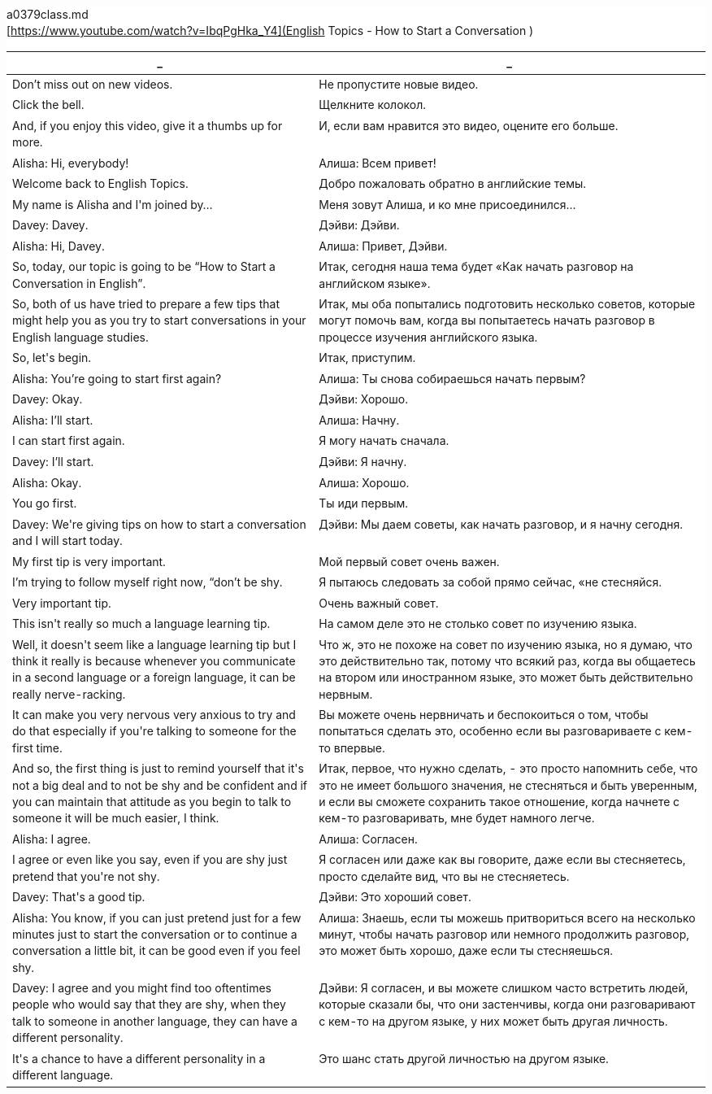 a0379class.md  
[https://www.youtube.com/watch?v=IbqPgHka_Y4](English Topics - How to Start a Conversation
)  




_|_
--|--
Don’t miss out on new videos.|Не пропустите новые видео.
Click the bell.|Щелкните колокол.
And, if you enjoy this video, give it a thumbs up for more.|И, если вам нравится это видео, оцените его больше.
Alisha: Hi, everybody!|Алиша: Всем привет!
Welcome back to English Topics.|Добро пожаловать обратно в английские темы.
My name is Alisha and I'm joined by…|Меня зовут Алиша, и ко мне присоединился…
Davey: Davey.|Дэйви: Дэйви.
Alisha: Hi, Davey.|Алиша: Привет, Дэйви.
So, today, our topic is going to be “How to Start a Conversation in English”.|Итак, сегодня наша тема будет «Как начать разговор на английском языке».
So, both of us have tried to prepare a few tips that might help you as you try to start conversations in your English language studies.|Итак, мы оба попытались подготовить несколько советов, которые могут помочь вам, когда вы попытаетесь начать разговор в процессе изучения английского языка.
So, let's begin.|Итак, приступим.
Alisha: You’re going to start first again?|Алиша: Ты снова собираешься начать первым?
Davey: Okay.|Дэйви: Хорошо.
Alisha: I’ll start.|Алиша: Начну.
I can start first again.|Я могу начать сначала.
Davey: I’ll start.|Дэйви: Я начну.
Alisha: Okay.|Алиша: Хорошо.
You go first.|Ты иди первым.
Davey: We're giving tips on how to start a conversation and I will start today.|Дэйви: Мы даем советы, как начать разговор, и я начну сегодня.
My first tip is very important.|Мой первый совет очень важен.
I’m trying to follow myself right now, “don’t be shy.|Я пытаюсь следовать за собой прямо сейчас, «не стесняйся.
Very important tip.|Очень важный совет.
This isn't really so much a language learning tip.|На самом деле это не столько совет по изучению языка.
Well, it doesn't seem like a language learning tip but I think it really is because whenever you communicate in a second language or a foreign language, it can be really nerve-racking.|Что ж, это не похоже на совет по изучению языка, но я думаю, что это действительно так, потому что всякий раз, когда вы общаетесь на втором или иностранном языке, это может быть действительно нервным.
It can make you very nervous very anxious to try and do that especially if you're talking to someone for the first time.|Вы можете очень нервничать и беспокоиться о том, чтобы попытаться сделать это, особенно если вы разговариваете с кем-то впервые.
And so, the first thing is just to remind yourself that it's not a big deal and to not be shy and be confident and if you can maintain that attitude as you begin to talk to someone it will be much easier, I think.|Итак, первое, что нужно сделать, - это просто напомнить себе, что это не имеет большого значения, не стесняться и быть уверенным, и если вы сможете сохранить такое отношение, когда начнете с кем-то разговаривать, мне будет намного легче.
Alisha: I agree.|Алиша: Согласен.
I agree or even like you say, even if you are shy just pretend that you're not shy.|Я согласен или даже как вы говорите, даже если вы стесняетесь, просто сделайте вид, что вы не стесняетесь.
Davey: That's a good tip.|Дэйви: Это хороший совет.
Alisha: You know, if you can just pretend just for a few minutes just to start the conversation or to continue a conversation a little bit, it can be good even if you feel shy.|Алиша: Знаешь, если ты можешь притвориться всего на несколько минут, чтобы начать разговор или немного продолжить разговор, это может быть хорошо, даже если ты стесняешься.
Davey: I agree and you might find too oftentimes people who would say that they are shy, when they talk to someone in another language, they can have a different personality.|Дэйви: Я согласен, и вы можете слишком часто встретить людей, которые сказали бы, что они застенчивы, когда они разговаривают с кем-то на другом языке, у них может быть другая личность.
It's a chance to have a different personality in a different language.|Это шанс стать другой личностью на другом языке.